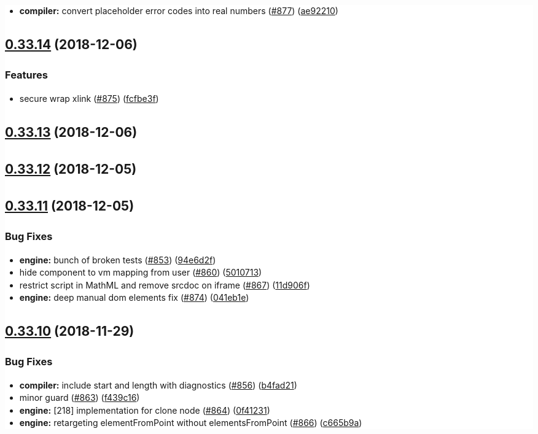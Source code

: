* **compiler:** convert placeholder error codes into real numbers ([#877](https://github.com/salesforce/lwc/issues/877)) ([ae92210](https://github.com/salesforce/lwc/commit/ae92210a890d2decfc0ff525399211d3cdb62d5d))



## [0.33.14](https://github.com/salesforce/lwc/compare/v0.33.13...v0.33.14) (2018-12-06)


### Features

* secure wrap xlink ([#875](https://github.com/salesforce/lwc/issues/875)) ([fcfbe3f](https://github.com/salesforce/lwc/commit/fcfbe3fe3c8c636fc0610e68ee5e9e6077b130ed))



## [0.33.13](https://github.com/salesforce/lwc/compare/v0.33.12...v0.33.13) (2018-12-06)



## [0.33.12](https://github.com/salesforce/lwc/compare/v0.33.11...v0.33.12) (2018-12-05)



## [0.33.11](https://github.com/salesforce/lwc/compare/v0.33.10...v0.33.11) (2018-12-05)


### Bug Fixes

* **engine:** bunch of broken tests ([#853](https://github.com/salesforce/lwc/issues/853)) ([94e6d2f](https://github.com/salesforce/lwc/commit/94e6d2f69cd9e4f1a2dcff2154bb2a5449953c50))
* hide component to vm mapping from user ([#860](https://github.com/salesforce/lwc/issues/860)) ([5010713](https://github.com/salesforce/lwc/commit/5010713c7feade87e0c3d6737da7f76bb2d41731))
* restrict script in MathML and remove srcdoc on iframe ([#867](https://github.com/salesforce/lwc/issues/867)) ([11d906f](https://github.com/salesforce/lwc/commit/11d906f0523c3c175812588a864440c700de4d5d))
* **engine:** deep manual dom elements fix  ([#874](https://github.com/salesforce/lwc/issues/874)) ([041eb1e](https://github.com/salesforce/lwc/commit/041eb1e21c18a38be4184e3eaadb2d646692b1f4))



## [0.33.10](https://github.com/salesforce/lwc/compare/v0.33.9...v0.33.10) (2018-11-29)


### Bug Fixes

* **compiler:** include start and length with diagnostics ([#856](https://github.com/salesforce/lwc/issues/856)) ([b4fad21](https://github.com/salesforce/lwc/commit/b4fad2162c4530b89b23fef030bc833d344149b9))
* minor guard ([#863](https://github.com/salesforce/lwc/issues/863)) ([f439c16](https://github.com/salesforce/lwc/commit/f439c1613d1bcce91e2b9a5ad7172ee20f178118))
* **engine:** [218] implementation for clone node ([#864](https://github.com/salesforce/lwc/issues/864)) ([0f41231](https://github.com/salesforce/lwc/commit/0f41231406fe3cb6049fb8fe6452767c4bcd81e2))
* **engine:** retargeting elementFromPoint without elementsFromPoint ([#866](https://github.com/salesforce/lwc/issues/866)) ([c665b9a](https://github.com/salesforce/lwc/commit/c665b9a9dd8ada73e66b3769f86b00a75e45253e))
